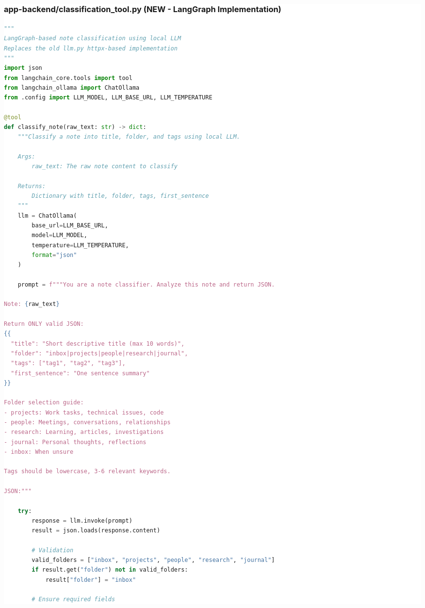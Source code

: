 
### app-backend/classification_tool.py (NEW - LangGraph Implementation)

```python
"""
LangGraph-based note classification using local LLM
Replaces the old llm.py httpx-based implementation
"""
import json
from langchain_core.tools import tool
from langchain_ollama import ChatOllama
from .config import LLM_MODEL, LLM_BASE_URL, LLM_TEMPERATURE

@tool
def classify_note(raw_text: str) -> dict:
    """Classify a note into title, folder, and tags using local LLM.

    Args:
        raw_text: The raw note content to classify

    Returns:
        Dictionary with title, folder, tags, first_sentence
    """
    llm = ChatOllama(
        base_url=LLM_BASE_URL,
        model=LLM_MODEL,
        temperature=LLM_TEMPERATURE,
        format="json"
    )

    prompt = f"""You are a note classifier. Analyze this note and return JSON.

Note: {raw_text}

Return ONLY valid JSON:
{{
  "title": "Short descriptive title (max 10 words)",
  "folder": "inbox|projects|people|research|journal",
  "tags": ["tag1", "tag2", "tag3"],
  "first_sentence": "One sentence summary"
}}

Folder selection guide:
- projects: Work tasks, technical issues, code
- people: Meetings, conversations, relationships
- research: Learning, articles, investigations
- journal: Personal thoughts, reflections
- inbox: When unsure

Tags should be lowercase, 3-6 relevant keywords.

JSON:"""

    try:
        response = llm.invoke(prompt)
        result = json.loads(response.content)

        # Validation
        valid_folders = ["inbox", "projects", "people", "research", "journal"]
        if result.get("folder") not in valid_folders:
            result["folder"] = "inbox"

        # Ensure required fields
```